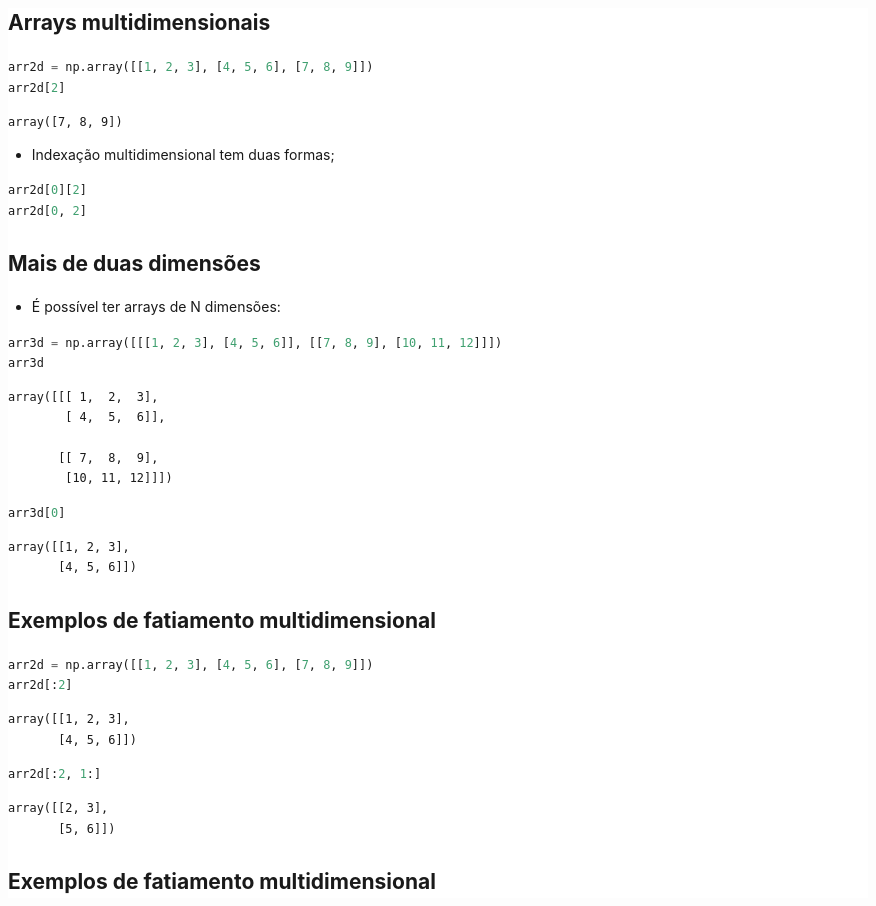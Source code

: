 ## Arrays multidimensionais

```python
arr2d = np.array([[1, 2, 3], [4, 5, 6], [7, 8, 9]])
arr2d[2]
```

    array([7, 8, 9])

- Indexação multidimensional tem duas formas;

```python
arr2d[0][2]
arr2d[0, 2]
```

## Mais de duas dimensões

- É possível ter arrays de N dimensões:

```python
arr3d = np.array([[[1, 2, 3], [4, 5, 6]], [[7, 8, 9], [10, 11, 12]]])
arr3d
```

    array([[[ 1,  2,  3],
            [ 4,  5,  6]],
    
           [[ 7,  8,  9],
            [10, 11, 12]]])


```python
arr3d[0]
```

    array([[1, 2, 3],
           [4, 5, 6]])

## Exemplos de fatiamento multidimensional 

```python
arr2d = np.array([[1, 2, 3], [4, 5, 6], [7, 8, 9]])
arr2d[:2]
```

    array([[1, 2, 3],
           [4, 5, 6]])

```python
arr2d[:2, 1:]
```

    array([[2, 3],
           [5, 6]])

## Exemplos de fatiamento multidimensional 
